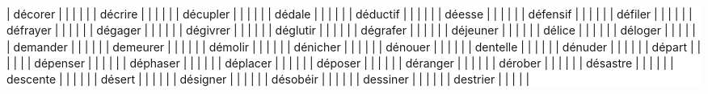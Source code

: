 | décorer |  |  |  |  |
| décrire |  |  |  |  |
| décupler |  |  |  |  |
| dédale |  |  |  |  |
| déductif |  |  |  |  |
| déesse |  |  |  |  |
| défensif |  |  |  |  |
| défiler |  |  |  |  |
| défrayer |  |  |  |  |
| dégager |  |  |  |  |
| dégivrer |  |  |  |  |
| déglutir |  |  |  |  |
| dégrafer |  |  |  |  |
| déjeuner |  |  |  |  |
| délice |  |  |  |  |
| déloger |  |  |  |  |
| demander |  |  |  |  |
| demeurer |  |  |  |  |
| démolir |  |  |  |  |
| dénicher |  |  |  |  |
| dénouer |  |  |  |  |
| dentelle |  |  |  |  |
| dénuder |  |  |  |  |
| départ |  |  |  |  |
| dépenser |  |  |  |  |
| déphaser |  |  |  |  |
| déplacer |  |  |  |  |
| déposer |  |  |  |  |
| déranger |  |  |  |  |
| dérober |  |  |  |  |
| désastre |  |  |  |  |
| descente |  |  |  |  |
| désert |  |  |  |  |
| désigner |  |  |  |  |
| désobéir |  |  |  |  |
| dessiner |  |  |  |  |
| destrier |  |  |  |  |